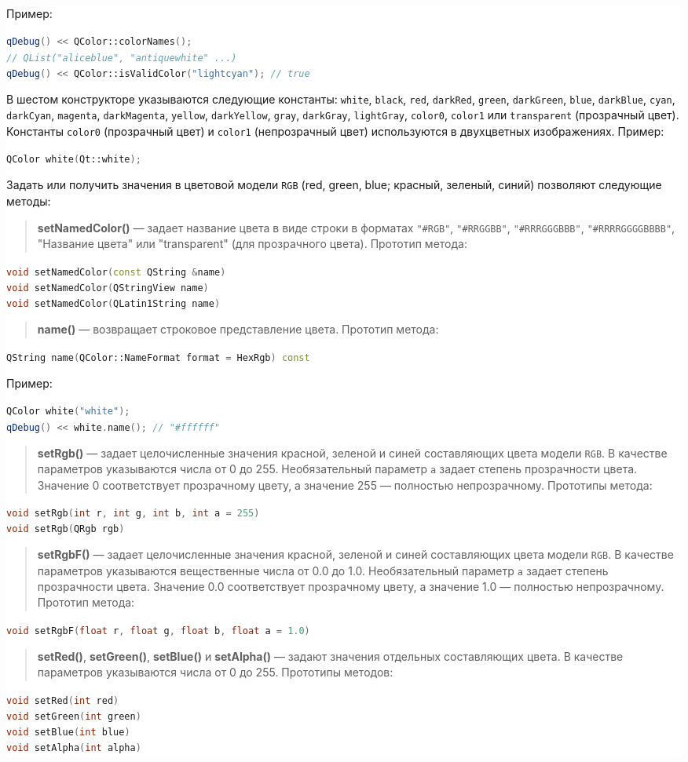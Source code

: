 Пример:
```c++
qDebug() << QColor::colorNames();
// QList("aliceblue", "antiquewhite" ...)
qDebug() << QColor::isValidColor("lightcyan"); // true
```

В шестом конструкторе указываются следующие константы: `white`, `black`, `red`, `darkRed`, `green`, `darkGreen`, `blue`, `darkBlue`, `cyan`, `darkCyan`, `magenta`, `darkMagenta`, `yellow`, `darkYellow`, `gray`, `darkGray`, `lightGray`, `color0`, `color1` или `transparent` (прозрачный цвет). Константы `color0` (прозрачный цвет) и `color1` (непрозрачный цвет) используются в двухцветных изображениях. Пример:
```c++
QColor white(Qt::white);
```

Задать или получить значения в цветовой модели `RGB` (red, green, blue; красный, зеленый, синий) позволяют следующие методы:

> **setNamedColor()** — задает название цвета в виде строки в форматах `"#RGB"`, `"#RRGGBB"`, `"#RRRGGGBBB"`, `"#RRRRGGGGBBBB"`, "Название цвета" или "transparent" (для прозрачного цвета). Прототип метода:
```c++
void setNamedColor(const QString &name)
void setNamedColor(QStringView name)
void setNamedColor(QLatin1String name)
```

> **name()** — возвращает строковое представление цвета. Прототип метода:
```c++
QString name(QColor::NameFormat format = HexRgb) const
```

Пример:
```c++
QColor white("white");
qDebug() << white.name(); // "#ffffff"
```

> **setRgb()** — задает целочисленные значения красной, зеленой и синей составляющих цвета модели `RGB`. В качестве параметров указываются числа от 0 до 255. Необязательный параметр `a` задает степень прозрачности цвета. Значение 0 соответствует прозрачному цвету, а значение 255 — полностью непрозрачному. Прототипы метода:
```c++
void setRgb(int r, int g, int b, int a = 255)
void setRgb(QRgb rgb)
```

> **setRgbF()** — задает целочисленные значения красной, зеленой и синей составляющих цвета модели `RGB`. В качестве параметров указываются вещественные числа от 0.0 до 1.0. Необязательный параметр `a` задает степень прозрачности цвета. Значение 0.0 соответствует прозрачному цвету, а значение 1.0 — полностью непрозрачному. Прототип метода:
```c++
void setRgbF(float r, float g, float b, float a = 1.0)
```

> **setRed()**, **setGreen()**, **setBlue()** и **setAlpha()** — задают значения отдельных составляющих цвета. В качестве параметров указываются числа от 0 до 255. Прототипы методов:
```c++
void setRed(int red)
void setGreen(int green)
void setBlue(int blue)
void setAlpha(int alpha)
```
